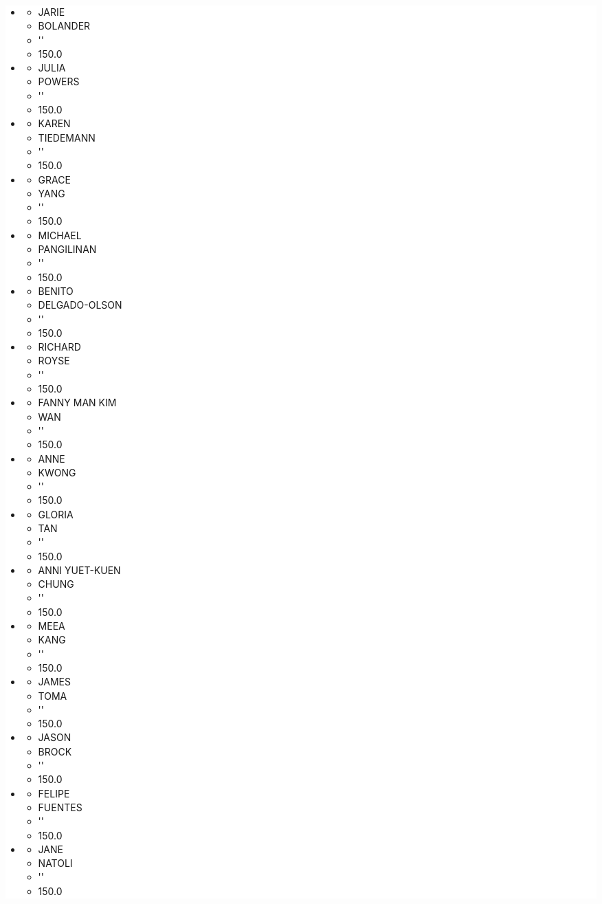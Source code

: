 - - JARIE
  - BOLANDER
  - ''
  - 150.0
- - JULIA
  - POWERS
  - ''
  - 150.0
- - KAREN
  - TIEDEMANN
  - ''
  - 150.0
- - GRACE
  - YANG
  - ''
  - 150.0
- - MICHAEL
  - PANGILINAN
  - ''
  - 150.0
- - BENITO
  - DELGADO-OLSON
  - ''
  - 150.0
- - RICHARD
  - ROYSE
  - ''
  - 150.0
- - FANNY MAN KIM
  - WAN
  - ''
  - 150.0
- - ANNE
  - KWONG
  - ''
  - 150.0
- - GLORIA
  - TAN
  - ''
  - 150.0
- - ANNI YUET-KUEN
  - CHUNG
  - ''
  - 150.0
- - MEEA
  - KANG
  - ''
  - 150.0
- - JAMES
  - TOMA
  - ''
  - 150.0
- - JASON
  - BROCK
  - ''
  - 150.0
- - FELIPE
  - FUENTES
  - ''
  - 150.0
- - JANE
  - NATOLI
  - ''
  - 150.0